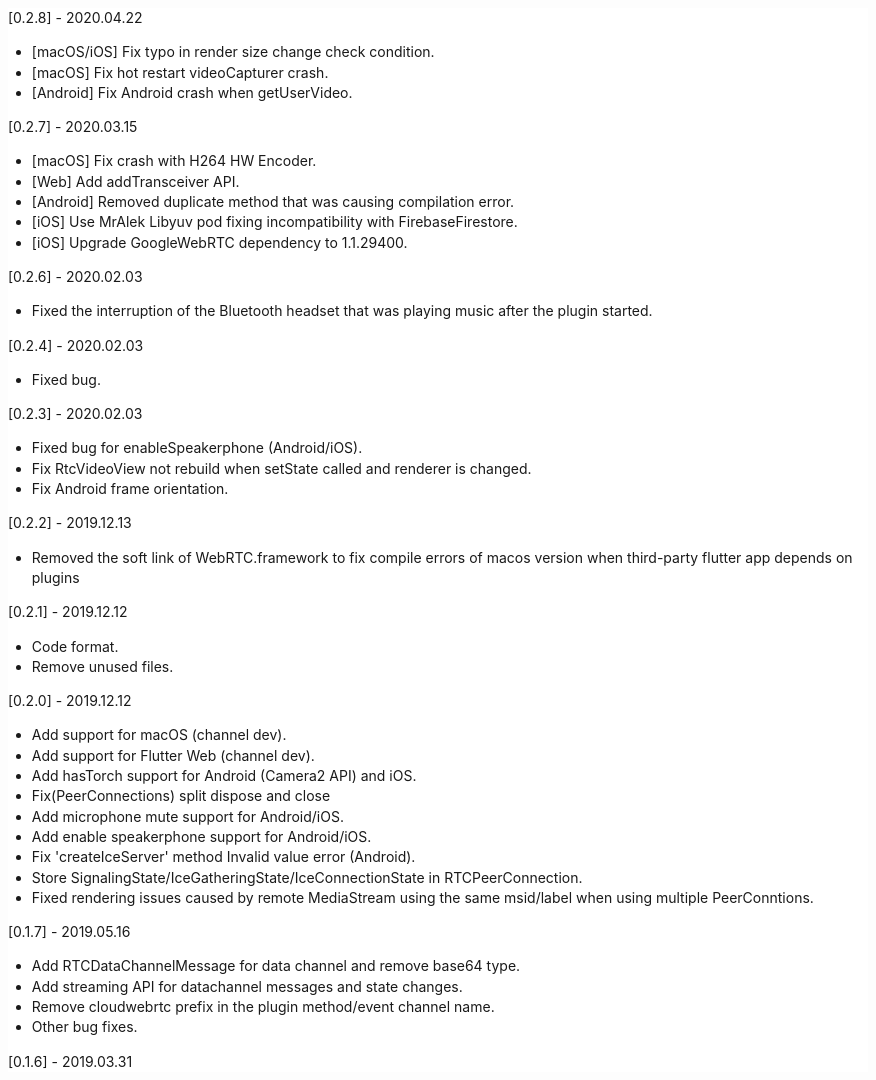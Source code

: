 [0.2.8] - 2020.04.22

* [macOS/iOS] Fix typo in render size change check condition.
* [macOS] Fix hot restart videoCapturer crash.
* [Android] Fix Android crash when getUserVideo.

[0.2.7] - 2020.03.15

* [macOS] Fix crash with H264 HW Encoder.
* [Web] Add addTransceiver API.
* [Android] Removed duplicate method that was causing compilation error.
* [iOS] Use MrAlek Libyuv pod fixing incompatibility with FirebaseFirestore.
* [iOS] Upgrade GoogleWebRTC dependency to 1.1.29400.

[0.2.6] - 2020.02.03

* Fixed the interruption of the Bluetooth headset that was playing music after the plugin started.

[0.2.4] - 2020.02.03

* Fixed bug.

[0.2.3] - 2020.02.03

* Fixed bug for enableSpeakerphone (Android/iOS).
* Fix RtcVideoView not rebuild when setState called and renderer is changed.
* Fix Android frame orientation.

[0.2.2] - 2019.12.13

* Removed the soft link of WebRTC.framework to fix compile errors of macos version when third-party flutter app depends on plugins

[0.2.1] - 2019.12.12

* Code format.
* Remove unused files.

[0.2.0] - 2019.12.12

* Add support for macOS (channel dev).
* Add support for Flutter Web (channel dev).
* Add hasTorch support for Android (Camera2 API) and iOS.
* Fix(PeerConnections) split dispose and close
* Add microphone mute support for Android/iOS.
* Add enable speakerphone support for Android/iOS.
* Fix 'createIceServer' method Invalid value error (Android).
* Store SignalingState/IceGatheringState/IceConnectionState in RTCPeerConnection.
* Fixed rendering issues caused by remote MediaStream using the same msid/label when using multiple PeerConntions.

[0.1.7] - 2019.05.16

* Add RTCDataChannelMessage for data channel and remove base64 type.
* Add streaming API for datachannel messages and state changes.
* Remove cloudwebrtc prefix in the plugin method/event channel name.
* Other bug fixes.

[0.1.6] - 2019.03.31
